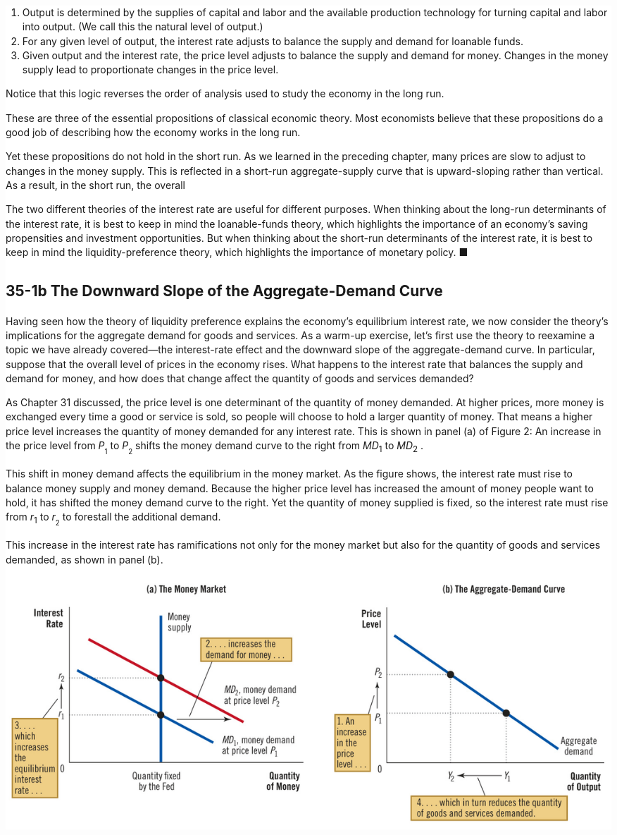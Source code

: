 1. Output is determined by the supplies of capital and labor and the available production technology for turning capital and labor into output. (We call this the natural level of output.)   
2. For any given level of output, the interest rate adjusts to balance the supply and demand for loanable funds.   
3. Given output and the interest rate, the price level adjusts to balance the supply and demand for money. Changes in the money supply lead to proportionate changes in the price level.  

Notice that this logic reverses the order of analysis used to study the economy in the long run.  

These are three of the essential propositions of classical economic theory. Most economists believe that these propositions do a good job of describing how the economy works in the long run.  

Yet these propositions do not hold in the short run. As we learned in the preceding chapter, many prices are slow to adjust to changes in the money supply. This is reflected in a short-run aggregate-supply curve that is upward-sloping rather than vertical. As a result, in the short run, the overall  

The two different theories of the interest rate are useful for different purposes. When thinking about the long-run determinants of the interest rate, it is best to keep in mind the loanable-funds theory, which highlights the importance of an economy’s saving propensities and investment opportunities. But when thinking about the short-run determinants of the interest rate, it is best to keep in mind the liquidity-preference theory, which highlights the importance of monetary policy. ■  

## 35-1b  The Downward Slope of the Aggregate-Demand Curve  

Having seen how the theory of liquidity preference explains the economy’s equilibrium interest rate, we now consider the theory’s implications for the aggregate demand for goods and services. As a warm-up exercise, let’s first use the theory to reexamine a topic we have already covered—the interest-rate effect and the downward slope of the aggregate-demand curve. In particular, suppose that the overall level of prices in the economy rises. What happens to the interest rate that balances the supply and demand for money, and how does that change affect the quantity of goods and services demanded?  

As Chapter 31 discussed, the price level is one determinant of the quantity of money demanded. At higher prices, more money is exchanged every time a good or service is sold, so people will choose to hold a larger quantity of money. That means a higher price level increases the quantity of money demanded for any interest rate. This is shown in panel (a) of Figure 2: An increase in the price level from $P_{_{1}}$ to $P_{_2}$ shifts the money demand curve to the right from $M D_{1}$ to $M D_{2}$ .  

This shift in money demand affects the equilibrium in the money market. As the figure shows, the interest rate must rise to balance money supply and money demand. Because the higher price level has increased the amount of money people want to hold, it has shifted the money demand curve to the right. Yet the quantity of money supplied is fixed, so the interest rate must rise from $r_{\mathrm{{1}}}$ to $r_{{}_{2}}$ to forestall the additional demand.  

This increase in the interest rate has ramifications not only for the money market but also for the quantity of goods and services demanded, as shown in panel (b).  

![](images/420e6a733756a955999e9637f9537d1ed4836d90862333326210c7ee20b224f5.jpg)  